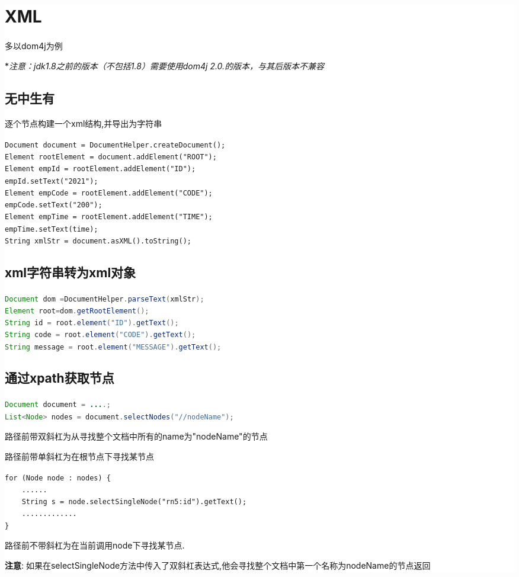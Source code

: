 # XML

多以dom4j为例

**注意：jdk1.8之前的版本（不包括1.8）需要使用dom4j 2.0.*的版本，与其后版本不兼容**

## 无中生有

逐个节点构建一个xml结构,并导出为字符串

```jsva
Document document = DocumentHelper.createDocument();
Element rootElement = document.addElement("ROOT");
Element empId = rootElement.addElement("ID");
empId.setText("2021");
Element empCode = rootElement.addElement("CODE");
empCode.setText("200");
Element empTime = rootElement.addElement("TIME");
empTime.setText(time);
String xmlStr = document.asXML().toString();
```

## xml字符串转为xml对象

```java
Document dom =DocumentHelper.parseText(xmlStr);
Element root=dom.getRootElement();
String id = root.element("ID").getText();
String code = root.element("CODE").getText();
String message = root.element("MESSAGE").getText();
```

## 通过xpath获取节点

```java
Document document = ....; 
List<Node> nodes = document.selectNodes("//nodeName");
```

路径前带双斜杠为从寻找整个文档中所有的name为"nodeName"的节点

路径前带单斜杠为在根节点下寻找某节点

```jsva
for (Node node : nodes) {
    ......
    String s = node.selectSingleNode("rn5:id").getText();
    .............
}
```

路径前不带斜杠为在当前调用node下寻找某节点.

**注意**: 如果在selectSingleNode方法中传入了双斜杠表达式,他会寻找整个文档中第一个名称为nodeName的节点返回
